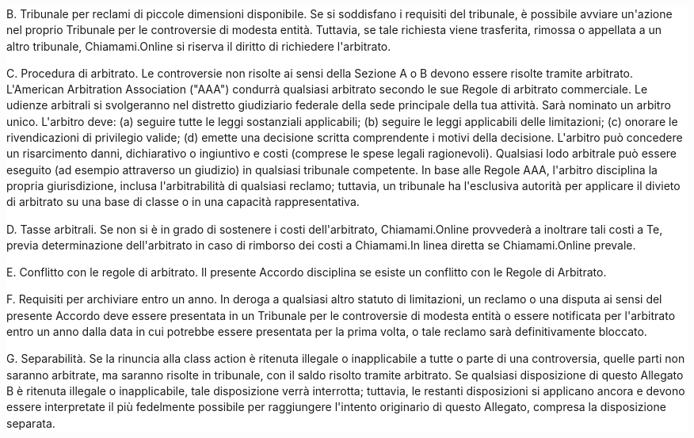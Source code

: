 B. Tribunale per reclami di piccole dimensioni disponibile. Se si soddisfano i requisiti del tribunale, è possibile avviare un'azione nel proprio Tribunale per le controversie di modesta entità. Tuttavia, se tale richiesta viene trasferita, rimossa o appellata a un altro tribunale, Chiamami.Online si riserva il diritto di richiedere l'arbitrato.

C. Procedura di arbitrato. Le controversie non risolte ai sensi della Sezione A o B devono essere risolte tramite arbitrato. L'American Arbitration Association ("AAA") condurrà qualsiasi arbitrato secondo le sue Regole di arbitrato commerciale. Le udienze arbitrali si svolgeranno nel distretto giudiziario federale della sede principale della tua attività. Sarà nominato un arbitro unico. L'arbitro deve: (a) seguire tutte le leggi sostanziali applicabili; (b) seguire le leggi applicabili delle limitazioni; (c) onorare le rivendicazioni di privilegio valide; (d) emette una decisione scritta comprendente i motivi della decisione. L'arbitro può concedere un risarcimento danni, dichiarativo o ingiuntivo e costi (comprese le spese legali ragionevoli). Qualsiasi lodo arbitrale può essere eseguito (ad esempio attraverso un giudizio) in qualsiasi tribunale competente. In base alle Regole AAA, l'arbitro disciplina la propria giurisdizione, inclusa l'arbitrabilità di qualsiasi reclamo; tuttavia, un tribunale ha l'esclusiva autorità per applicare il divieto di arbitrato su una base di classe o in una capacità rappresentativa.

D. Tasse arbitrali. Se non si è in grado di sostenere i costi dell'arbitrato, Chiamami.Online provvederà a inoltrare tali costi a Te, previa determinazione dell'arbitrato in caso di rimborso dei costi a Chiamami.In linea diretta se Chiamami.Online prevale.

E. Conflitto con le regole di arbitrato. Il presente Accordo disciplina se esiste un conflitto con le Regole di Arbitrato.

F. Requisiti per archiviare entro un anno. In deroga a qualsiasi altro statuto di limitazioni, un reclamo o una disputa ai sensi del presente Accordo deve essere presentata in un Tribunale per le controversie di modesta entità o essere notificata per l'arbitrato entro un anno dalla data in cui potrebbe essere presentata per la prima volta, o tale reclamo sarà definitivamente bloccato.

G. Separabilità. Se la rinuncia alla class action è ritenuta illegale o inapplicabile a tutte o parte di una controversia, quelle parti non saranno arbitrate, ma saranno risolte in tribunale, con il saldo risolto tramite arbitrato. Se qualsiasi disposizione di questo Allegato B è ritenuta illegale o inapplicabile, tale disposizione verrà interrotta; tuttavia, le restanti disposizioni si applicano ancora e devono essere interpretate il più fedelmente possibile per raggiungere l'intento originario di questo Allegato, compresa la disposizione separata.